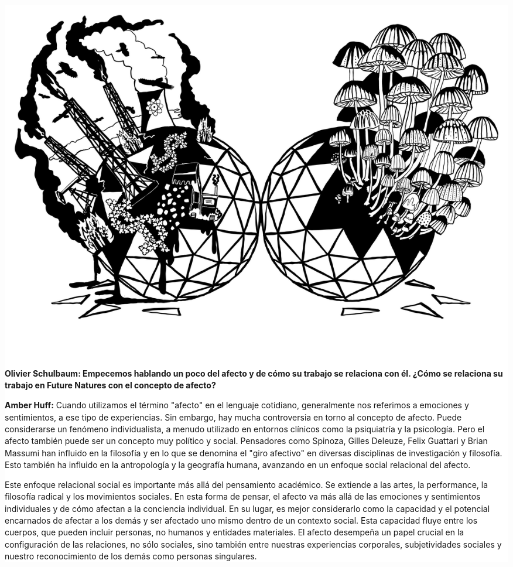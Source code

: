 ![Two Natures, 2024](/media/two-natures-bw-copy.jpeg "Two Natures, 2024")

**Olivier Schulbaum: Empecemos hablando un poco del afecto y de cómo su trabajo se relaciona con él. ¿Cómo se relaciona su trabajo en Future Natures con el concepto de afecto?**

**Amber Huff:** Cuando utilizamos el término "afecto" en el lenguaje cotidiano, generalmente nos referimos a emociones y sentimientos, a ese tipo de experiencias. Sin embargo, hay mucha controversia en torno al concepto de afecto. Puede considerarse un fenómeno individualista, a menudo utilizado en entornos clínicos como la psiquiatría y la psicología. Pero el afecto también puede ser un concepto muy político y social. Pensadores como Spinoza, Gilles Deleuze, Felix Guattari y Brian Massumi han influido en la filosofía y en lo que se denomina el "giro afectivo" en diversas disciplinas de investigación y filosofía. Esto también ha influido en la antropología y la geografía humana, avanzando en un enfoque social relacional del afecto.

Este enfoque relacional social es importante más allá del pensamiento académico. Se extiende a las artes, la performance, la filosofía radical y los movimientos sociales. En esta forma de pensar, el afecto va más allá de las emociones y sentimientos individuales y de cómo afectan a la conciencia individual. En su lugar, es mejor considerarlo como la capacidad y el potencial encarnados de afectar a los demás y ser afectado uno mismo dentro de un contexto social. Esta capacidad fluye entre los cuerpos, que pueden incluir personas, no humanos y entidades materiales. El afecto desempeña un papel crucial en la configuración de las relaciones, no sólo sociales, sino también entre nuestras experiencias corporales, subjetividades sociales y nuestro reconocimiento de los demás como personas singulares.
